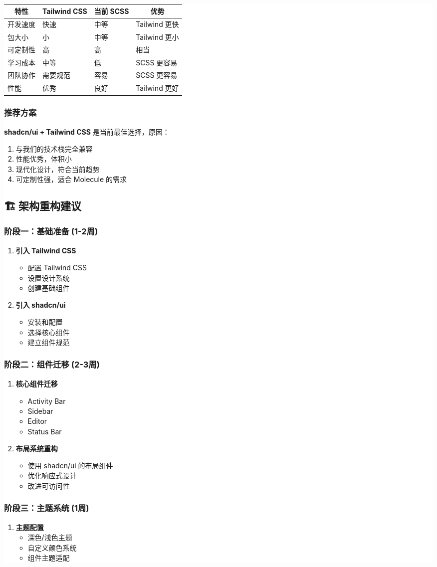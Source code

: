 | 特性 | Tailwind CSS | 当前 SCSS | 优势 |
|------|-------------|-----------|------|
| 开发速度 | 快速 | 中等 | Tailwind 更快 |
| 包大小 | 小 | 中等 | Tailwind 更小 |
| 可定制性 | 高 | 高 | 相当 |
| 学习成本 | 中等 | 低 | SCSS 更容易 |
| 团队协作 | 需要规范 | 容易 | SCSS 更容易 |
| 性能 | 优秀 | 良好 | Tailwind 更好 |

### 推荐方案
**shadcn/ui + Tailwind CSS** 是当前最佳选择，原因：
1. 与我们的技术栈完全兼容
2. 性能优秀，体积小
3. 现代化设计，符合当前趋势
4. 可定制性强，适合 Molecule 的需求

## 🏗️ 架构重构建议

### 阶段一：基础准备 (1-2周)
1. **引入 Tailwind CSS**
   - 配置 Tailwind CSS
   - 设置设计系统
   - 创建基础组件

2. **引入 shadcn/ui**
   - 安装和配置
   - 选择核心组件
   - 建立组件规范

### 阶段二：组件迁移 (2-3周)
1. **核心组件迁移**
   - Activity Bar
   - Sidebar
   - Editor
   - Status Bar

2. **布局系统重构**
   - 使用 shadcn/ui 的布局组件
   - 优化响应式设计
   - 改进可访问性

### 阶段三：主题系统 (1周)
1. **主题配置**
   - 深色/浅色主题
   - 自定义颜色系统
   - 组件主题适配
